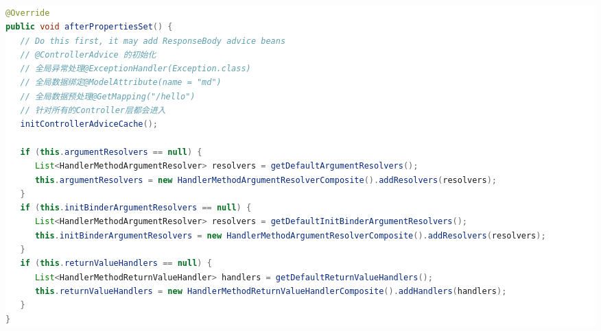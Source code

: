 ```java
@Override
public void afterPropertiesSet() {
   // Do this first, it may add ResponseBody advice beans
   // @ControllerAdvice 的初始化
   // 全局异常处理@ExceptionHandler(Exception.class)
   // 全局数据绑定@ModelAttribute(name = "md")
   // 全局数据预处理@GetMapping("/hello")
   // 针对所有的Controller层都会进入
   initControllerAdviceCache();

   if (this.argumentResolvers == null) {
      List<HandlerMethodArgumentResolver> resolvers = getDefaultArgumentResolvers();
      this.argumentResolvers = new HandlerMethodArgumentResolverComposite().addResolvers(resolvers);
   }
   if (this.initBinderArgumentResolvers == null) {
      List<HandlerMethodArgumentResolver> resolvers = getDefaultInitBinderArgumentResolvers();
      this.initBinderArgumentResolvers = new HandlerMethodArgumentResolverComposite().addResolvers(resolvers);
   }
   if (this.returnValueHandlers == null) {
      List<HandlerMethodReturnValueHandler> handlers = getDefaultReturnValueHandlers();
      this.returnValueHandlers = new HandlerMethodReturnValueHandlerComposite().addHandlers(handlers);
   }
}
```

